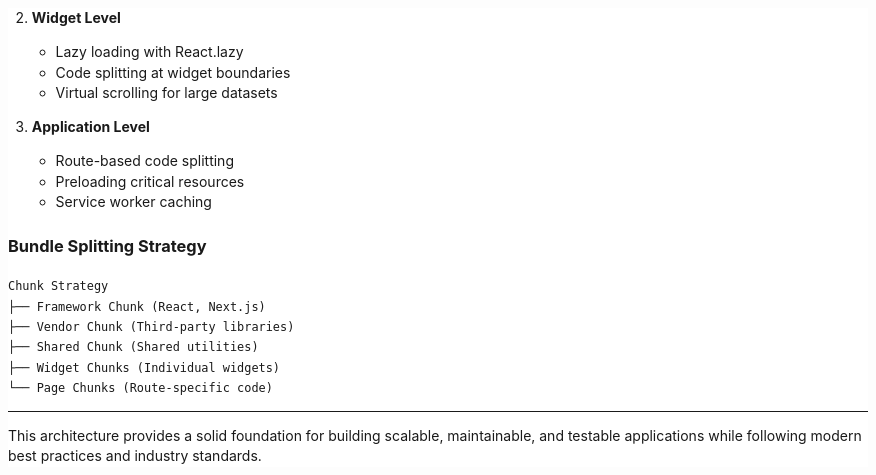 2. **Widget Level**
   - Lazy loading with React.lazy
   - Code splitting at widget boundaries
   - Virtual scrolling for large datasets

3. **Application Level**
   - Route-based code splitting
   - Preloading critical resources
   - Service worker caching

### Bundle Splitting Strategy

```
Chunk Strategy
├── Framework Chunk (React, Next.js)
├── Vendor Chunk (Third-party libraries)
├── Shared Chunk (Shared utilities)
├── Widget Chunks (Individual widgets)
└── Page Chunks (Route-specific code)
```

---

This architecture provides a solid foundation for building scalable, maintainable, and testable applications while following modern best practices and industry standards.
